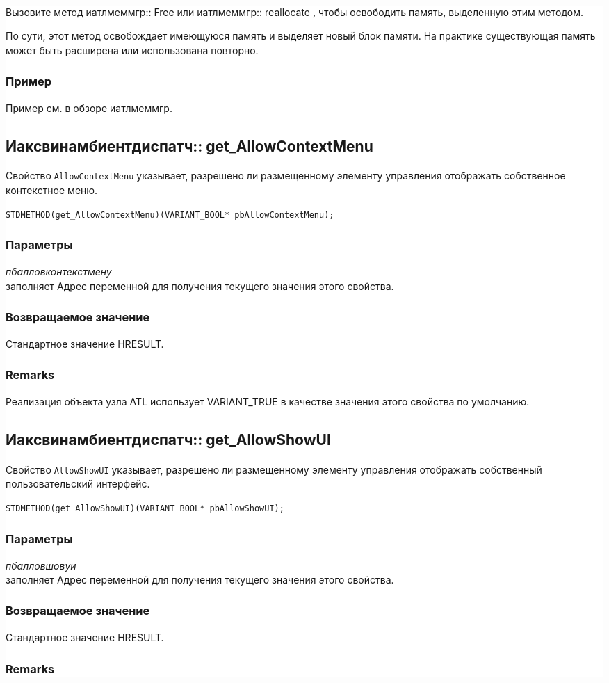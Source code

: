 Вызовите метод [иатлмеммгр:: Free](#free) или [иатлмеммгр:: reallocate](#reallocate) , чтобы освободить память, выделенную этим методом.

По сути, этот метод освобождает имеющуюся память и выделяет новый блок памяти. На практике существующая память может быть расширена или использована повторно.

### <a name="example"></a>Пример

Пример см. в [обзоре иатлмеммгр](../../atl/reference/iatlmemmgr-class.md).

##  <a name="get_allowcontextmenu"></a>Иаксвинамбиентдиспатч:: get_AllowContextMenu

Свойство `AllowContextMenu` указывает, разрешено ли размещенному элементу управления отображать собственное контекстное меню.

```
STDMETHOD(get_AllowContextMenu)(VARIANT_BOOL* pbAllowContextMenu);
```

### <a name="parameters"></a>Параметры

*пбалловконтекстмену*<br/>
заполняет Адрес переменной для получения текущего значения этого свойства.

### <a name="return-value"></a>Возвращаемое значение

Стандартное значение HRESULT.

### <a name="remarks"></a>Remarks

Реализация объекта узла ATL использует VARIANT_TRUE в качестве значения этого свойства по умолчанию.

##  <a name="get_allowshowui"></a>Иаксвинамбиентдиспатч:: get_AllowShowUI

Свойство `AllowShowUI` указывает, разрешено ли размещенному элементу управления отображать собственный пользовательский интерфейс.

```
STDMETHOD(get_AllowShowUI)(VARIANT_BOOL* pbAllowShowUI);
```

### <a name="parameters"></a>Параметры

*пбалловшовуи*<br/>
заполняет Адрес переменной для получения текущего значения этого свойства.

### <a name="return-value"></a>Возвращаемое значение

Стандартное значение HRESULT.

### <a name="remarks"></a>Remarks
